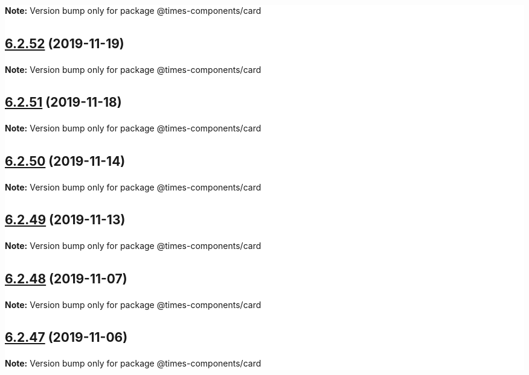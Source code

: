 **Note:** Version bump only for package @times-components/card





## [6.2.52](https://github.com/newsuk/times-components/compare/@times-components/card@6.2.51...@times-components/card@6.2.52) (2019-11-19)

**Note:** Version bump only for package @times-components/card





## [6.2.51](https://github.com/newsuk/times-components/compare/@times-components/card@6.2.50...@times-components/card@6.2.51) (2019-11-18)

**Note:** Version bump only for package @times-components/card





## [6.2.50](https://github.com/newsuk/times-components/compare/@times-components/card@6.2.49...@times-components/card@6.2.50) (2019-11-14)

**Note:** Version bump only for package @times-components/card





## [6.2.49](https://github.com/newsuk/times-components/compare/@times-components/card@6.2.48...@times-components/card@6.2.49) (2019-11-13)

**Note:** Version bump only for package @times-components/card





## [6.2.48](https://github.com/newsuk/times-components/compare/@times-components/card@6.2.47...@times-components/card@6.2.48) (2019-11-07)

**Note:** Version bump only for package @times-components/card





## [6.2.47](https://github.com/newsuk/times-components/compare/@times-components/card@6.2.46...@times-components/card@6.2.47) (2019-11-06)

**Note:** Version bump only for package @times-components/card
